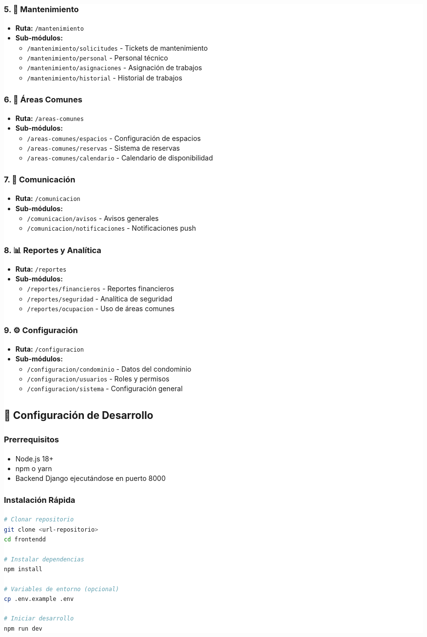 ### 5. 🔧 Mantenimiento
- **Ruta:** `/mantenimiento`
- **Sub-módulos:**
  - `/mantenimiento/solicitudes` - Tickets de mantenimiento
  - `/mantenimiento/personal` - Personal técnico
  - `/mantenimiento/asignaciones` - Asignación de trabajos
  - `/mantenimiento/historial` - Historial de trabajos

### 6. 🏢 Áreas Comunes
- **Ruta:** `/areas-comunes`
- **Sub-módulos:**
  - `/areas-comunes/espacios` - Configuración de espacios
  - `/areas-comunes/reservas` - Sistema de reservas
  - `/areas-comunes/calendario` - Calendario de disponibilidad

### 7. 📢 Comunicación
- **Ruta:** `/comunicacion`
- **Sub-módulos:**
  - `/comunicacion/avisos` - Avisos generales
  - `/comunicacion/notificaciones` - Notificaciones push

### 8. 📊 Reportes y Analítica
- **Ruta:** `/reportes`
- **Sub-módulos:**
  - `/reportes/financieros` - Reportes financieros
  - `/reportes/seguridad` - Analítica de seguridad
  - `/reportes/ocupacion` - Uso de áreas comunes

### 9. ⚙️ Configuración
- **Ruta:** `/configuracion`
- **Sub-módulos:**
  - `/configuracion/condominio` - Datos del condominio
  - `/configuracion/usuarios` - Roles y permisos
  - `/configuracion/sistema` - Configuración general

## 🚀 Configuración de Desarrollo

### Prerrequisitos
- Node.js 18+ 
- npm o yarn
- Backend Django ejecutándose en puerto 8000

### Instalación Rápida

```bash
# Clonar repositorio
git clone <url-repositorio>
cd frontendd

# Instalar dependencias
npm install

# Variables de entorno (opcional)
cp .env.example .env

# Iniciar desarrollo
npm run dev
```
